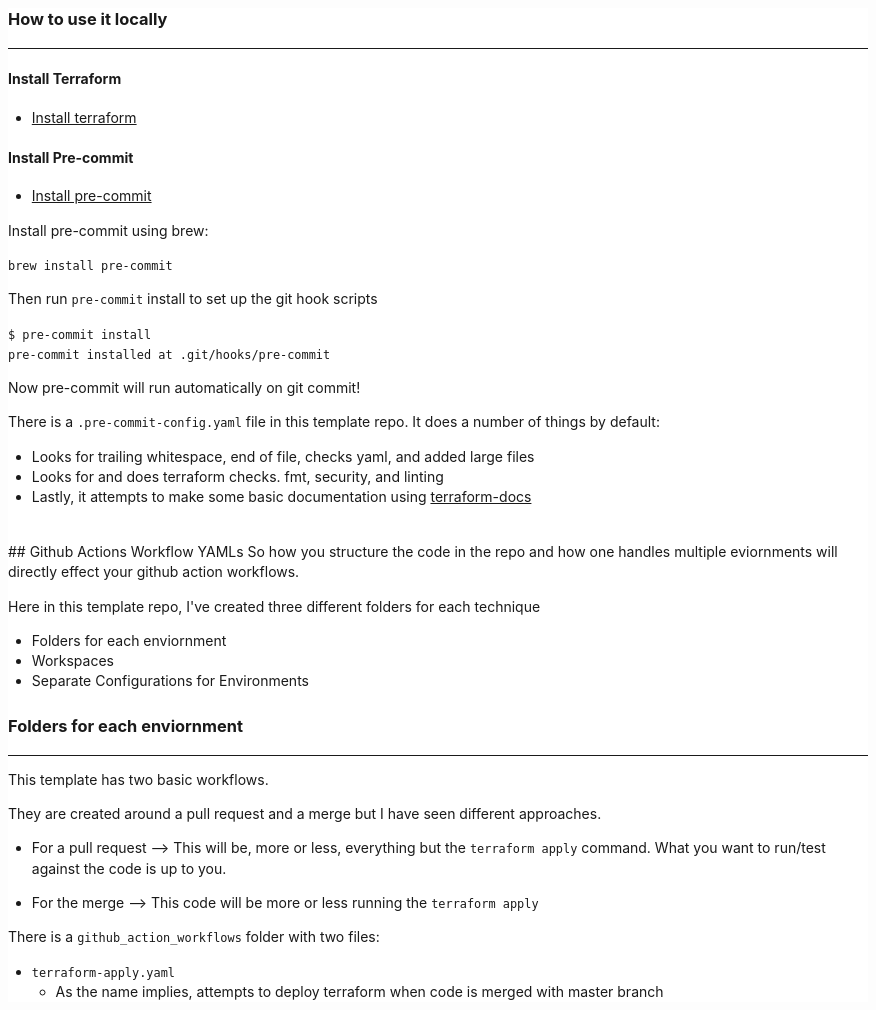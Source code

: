 ### How to use it locally
---

#### Install Terraform

* [Install terraform](https://learn.hashicorp.com/tutorials/terraform/install-cli)

#### Install Pre-commit

* [Install pre-commit](https://pre-commit.com/#install)

Install pre-commit using brew:

`brew install pre-commit`

Then run `pre-commit` install to set up the git hook scripts

```bash
$ pre-commit install
pre-commit installed at .git/hooks/pre-commit
```

Now pre-commit will run automatically on git commit!

  There is a `.pre-commit-config.yaml` file in this template repo.
  It does a number of things by default:

* Looks for trailing whitespace, end of file, checks yaml, and added large files
* Looks for and does terraform checks. fmt, security, and linting
* Lastly, it attempts to make some basic documentation using [terraform-docs](https://github.com/terraform-docs/terraform-docs)
<br />
## Github Actions Workflow YAMLs
So how you structure the code in the repo and how one handles multiple eviornments will directly effect your github action workflows.

Here in this template repo, I've created three different folders for each technique

* Folders for each enviornment
* Workspaces
* Separate Configurations for Environments

### Folders for each enviornment
---
This template has two basic workflows.

They are created around a pull request and a merge but I have seen different approaches.

* For a pull request --> This will be, more or less, everything but the `terraform apply` command. What you want to run/test against the code is up to you.

* For the merge --> This code will be more or less running the `terraform apply` 

There is a `github_action_workflows` folder with two files:

* `terraform-apply.yaml`
  * As the name implies, attempts to deploy terraform when code is merged with master branch
